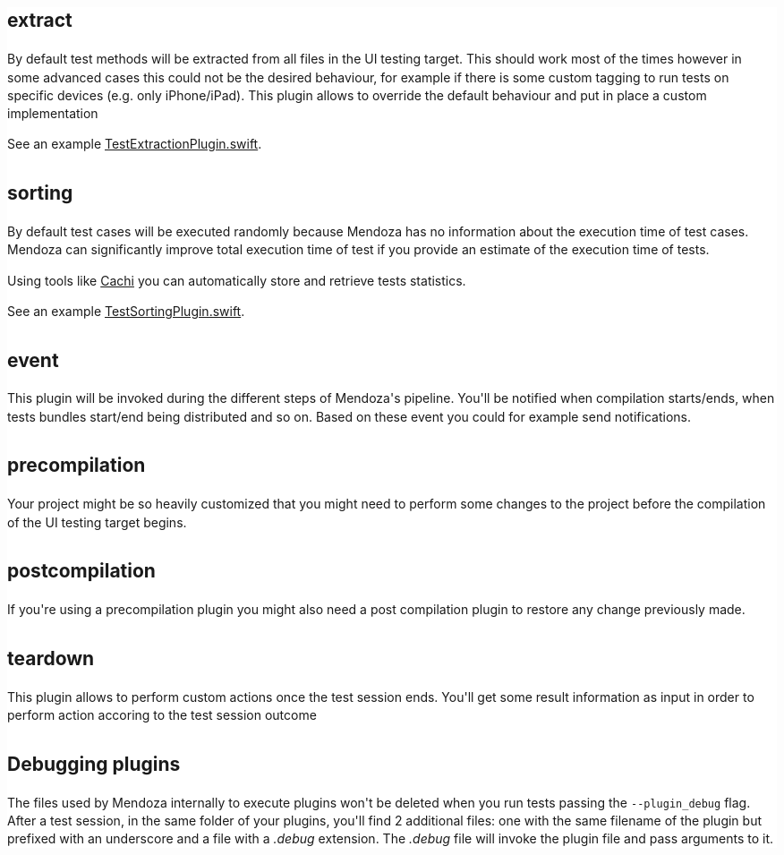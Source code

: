 
## extract

By default test methods will be extracted from all files in the UI testing target. This should work most of the times however in some advanced cases this could not be the desired behaviour, for example if there is some custom tagging to run tests on specific devices (e.g. only iPhone/iPad). This plugin allows to override the default behaviour and put in place a custom implementation

See an example [TestExtractionPlugin.swift](md/TestExtractionPlugin_example.swift).


## sorting

By default test cases will be executed randomly because Mendoza has no information about the execution time of test cases. Mendoza can significantly improve total execution time of test if you provide an estimate of the execution time of tests.

Using tools like [Cachi](https://github.com/Subito-it/Cachi) you can automatically store and retrieve tests statistics.

See an example [TestSortingPlugin.swift](md/TestSortingPlugin_example.swift).


## event

This plugin will be invoked during the different steps of Mendoza's pipeline. You'll be notified when compilation starts/ends, when tests bundles start/end being distributed and so on. Based on these event you could for example send notifications.


## precompilation

Your project might be so heavily customized that you might need to perform some changes to the project before the compilation of the UI testing target begins.


## postcompilation

If you're using a precompilation plugin you might also need a post compilation plugin to restore any change previously made.


## teardown

This plugin allows to perform custom actions once the test session ends. You'll get some result information as input in order to perform action accoring to the test session outcome



## Debugging plugins

The files used by Mendoza internally to execute plugins won't be deleted when you run tests passing the `--plugin_debug` flag. After a test session, in the same folder of your plugins, you'll find 2 additional files: one with the same filename of the plugin but prefixed with an underscore and a file with a _.debug_ extension. The _.debug_ file will invoke the plugin file and pass arguments to it.
